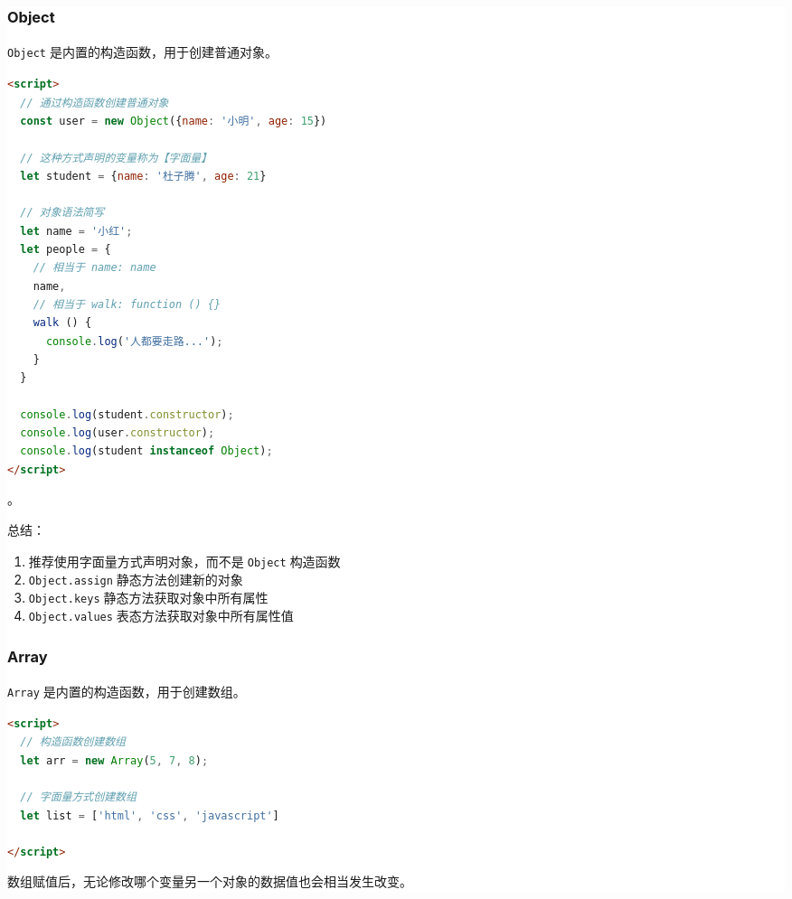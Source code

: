 ### Object

`Object` 是内置的构造函数，用于创建普通对象。

```html
<script>
  // 通过构造函数创建普通对象
  const user = new Object({name: '小明', age: 15})

  // 这种方式声明的变量称为【字面量】
  let student = {name: '杜子腾', age: 21}

  // 对象语法简写
  let name = '小红';
  let people = {
    // 相当于 name: name
    name,
    // 相当于 walk: function () {}
    walk () {
      console.log('人都要走路...');
    }
  }

  console.log(student.constructor);
  console.log(user.constructor);
  console.log(student instanceof Object);
</script>
```

。

总结：

1. 推荐使用字面量方式声明对象，而不是 `Object` 构造函数
2. `Object.assign` 静态方法创建新的对象
3. `Object.keys` 静态方法获取对象中所有属性
4. `Object.values` 表态方法获取对象中所有属性值

### Array

`Array` 是内置的构造函数，用于创建数组。

```html
<script>
  // 构造函数创建数组
  let arr = new Array(5, 7, 8);

  // 字面量方式创建数组
  let list = ['html', 'css', 'javascript']

</script>
```

数组赋值后，无论修改哪个变量另一个对象的数据值也会相当发生改变。
